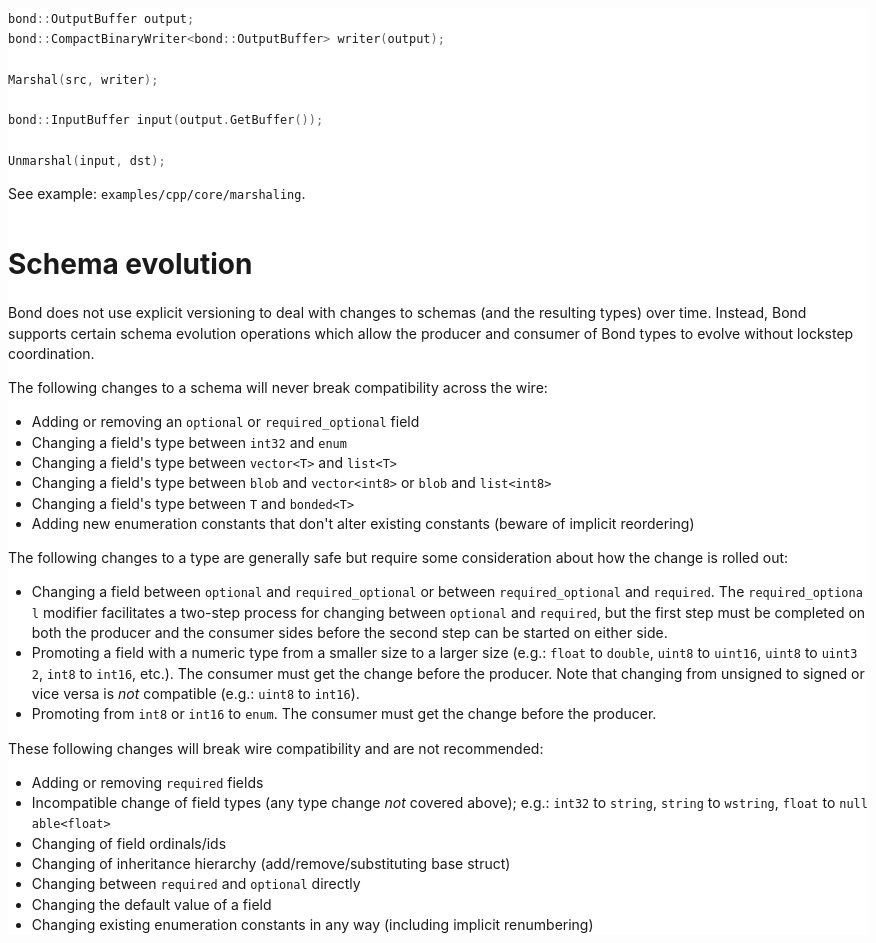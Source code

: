 ```cpp
bond::OutputBuffer output;
bond::CompactBinaryWriter<bond::OutputBuffer> writer(output);

Marshal(src, writer);

bond::InputBuffer input(output.GetBuffer());

Unmarshal(input, dst);
```

See example: `examples/cpp/core/marshaling`.

Schema evolution
================

Bond does not use explicit versioning to deal with changes to schemas (and the
resulting types) over time. Instead, Bond supports certain schema evolution
operations which allow the producer and consumer of Bond types to evolve
without lockstep coordination.

The following changes to a schema will never break compatibility across the wire:

- Adding or removing an `optional` or `required_optional` field
- Changing a field's type between `int32` and `enum`
- Changing a field's type between `vector<T>` and `list<T>`
- Changing a field's type between `blob` and `vector<int8>` or `blob` and
  `list<int8>`
- Changing a field's type between `T` and `bonded<T>`
- Adding new enumeration constants that don't alter existing constants (beware
  of implicit reordering)

The following changes to a type are generally safe but require some
consideration about how the change is rolled out:

- Changing a field between `optional` and `required_optional` or between
  `required_optional` and `required`. The `required_optional` modifier
  facilitates a two-step process for changing between `optional` and
  `required`, but the first step must be completed on both the producer and the
  consumer sides before the second step can be started on either side.
- Promoting a field with a numeric type from a smaller size to a larger size
  (e.g.: `float` to `double`, `uint8` to `uint16`, `uint8` to `uint32`, `int8`
  to `int16`, etc.). The consumer must get the change before the producer.
  Note that changing from unsigned to signed or vice versa is *not* compatible
  (e.g.: `uint8` to `int16`).
- Promoting from `int8` or `int16` to `enum`. The consumer must get the change
  before the producer.

These following changes will break wire compatibility and are not recommended:

- Adding or removing `required` fields
- Incompatible change of field types (any type change *not* covered above);
  e.g.: `int32` to `string`, `string` to `wstring`, `float` to
  `nullable<float>`
- Changing of field ordinals/ids
- Changing of inheritance hierarchy (add/remove/substituting base struct)
- Changing between `required` and `optional` directly
- Changing the default value of a field
- Changing existing enumeration constants in any way (including implicit
  renumbering)
